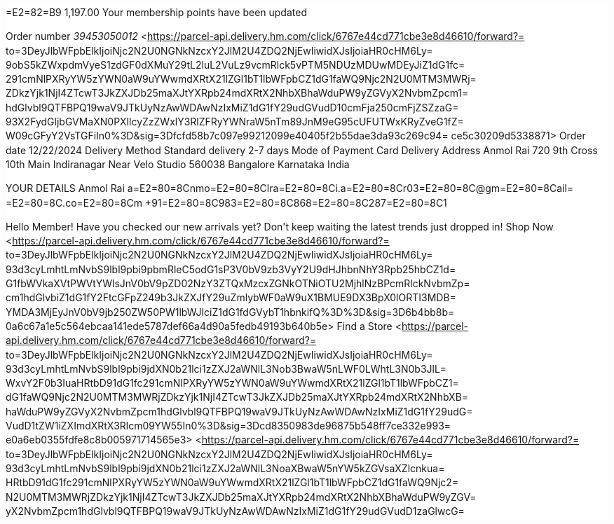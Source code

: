 =E2=82=B9 1,197.00
Your membership points have been updated


Order number
*39453050012*
<https://parcel-api.delivery.hm.com/click/6767e44cd771cbe3e8d46610/forward?=
to=3DeyJlbWFpbElkIjoiNjc2N2U0NGNkNzcxY2JlM2U4ZDQ2NjEwIiwidXJsIjoiaHR0cHM6Ly=
9obS5kZWxpdmVyeS1zdGF0dXMuY29tL2luL2VuLz9vcmRlck5vPTM5NDUzMDUwMDEyJiZ1dG1fc=
291cmNlPXRyYW5zYWN0aW9uYWwmdXRtX21lZGl1bT1lbWFpbCZ1dG1faWQ9Njc2N2U0MTM3MWRj=
ZDkzYjk1NjI4ZTcwT3JkZXJDb25maXJtYXRpb24mdXRtX2NhbXBhaWduPW9yZGVyX2NvbmZpcm1=
hdGlvbl9QTFBPQ19waV9JTkUyNzAwWDAwNzIxMiZ1dG1fY29udGVudD10cmFja250cmFjZSZzaG=
93X2FydGljbGVMaXN0PXllcyZzZWxlY3RlZFRyYWNraW5nTm89JnM9eG95cUFUTWxKRyZveG1fZ=
W09cGFyY2VsTGFiIn0%3D&sig=3Dfcfd58b7c097e99212099e40405f2b55dae3da93c269c94=
ce5c30209d5338871>
Order date
12/22/2024
Delivery Method
Standard delivery
2-7 days
Mode of Payment
Card
Delivery Address
Anmol Rai
720
9th Cross
10th Main
Indiranagar
Near Velo Studio
560038
Bangalore Karnataka
India

YOUR DETAILS
Anmol Rai
a=E2=80=8Cnmo=E2=80=8Clra=E2=80=8Ci.a=E2=80=8Cr03=E2=80=8C@gm=E2=80=8Cail=
=E2=80=8C.co=E2=80=8Cm
+91=E2=80=8C983=E2=80=8C868=E2=80=8C287=E2=80=8C1

Hello Member! Have you checked our new arrivals yet?
Don't keep waiting the latest trends just dropped in!
Shop Now
<https://parcel-api.delivery.hm.com/click/6767e44cd771cbe3e8d46610/forward?=
to=3DeyJlbWFpbElkIjoiNjc2N2U0NGNkNzcxY2JlM2U4ZDQ2NjEwIiwidXJsIjoiaHR0cHM6Ly=
93d3cyLmhtLmNvbS9lbl9pbi9pbmRleC5odG1sP3V0bV9zb3VyY2U9dHJhbnNhY3Rpb25hbCZ1d=
G1fbWVkaXVtPWVtYWlsJnV0bV9pZD02NzY3ZTQxMzcxZGNkOTNiOTU2MjhlNzBPcmRlckNvbmZp=
cm1hdGlvbiZ1dG1fY2FtcGFpZ249b3JkZXJfY29uZmlybWF0aW9uX1BMUE9DX3BpX0lORTI3MDB=
YMDA3MjEyJnV0bV9jb250ZW50PW1lbWJlciZ1dG1fdGVybT1hbnkifQ%3D%3D&sig=3D6b4bb8b=
0a6c67a1e5c564ebcaa141ede5787def66a4d90a5fedb49193b640b5e>
Find
a Store
<https://parcel-api.delivery.hm.com/click/6767e44cd771cbe3e8d46610/forward?=
to=3DeyJlbWFpbElkIjoiNjc2N2U0NGNkNzcxY2JlM2U4ZDQ2NjEwIiwidXJsIjoiaHR0cHM6Ly=
93d3cyLmhtLmNvbS9lbl9pbi9jdXN0b21lci1zZXJ2aWNlL3Nob3BwaW5nLWF0LWhtL3N0b3JlL=
WxvY2F0b3IuaHRtbD91dG1fc291cmNlPXRyYW5zYWN0aW9uYWwmdXRtX21lZGl1bT1lbWFpbCZ1=
dG1faWQ9Njc2N2U0MTM3MWRjZDkzYjk1NjI4ZTcwT3JkZXJDb25maXJtYXRpb24mdXRtX2NhbXB=
haWduPW9yZGVyX2NvbmZpcm1hdGlvbl9QTFBPQ19waV9JTkUyNzAwWDAwNzIxMiZ1dG1fY29udG=
VudD1tZW1iZXImdXRtX3Rlcm09YW55In0%3D&sig=3Dcd8350983de96875b548ff7ce332e993=
e0a6eb0355fdfe8c8b005971714565e3>
<https://parcel-api.delivery.hm.com/click/6767e44cd771cbe3e8d46610/forward?=
to=3DeyJlbWFpbElkIjoiNjc2N2U0NGNkNzcxY2JlM2U4ZDQ2NjEwIiwidXJsIjoiaHR0cHM6Ly=
93d3cyLmhtLmNvbS9lbl9pbi9jdXN0b21lci1zZXJ2aWNlL3NoaXBwaW5nYW5kZGVsaXZlcnkua=
HRtbD91dG1fc291cmNlPXRyYW5zYWN0aW9uYWwmdXRtX21lZGl1bT1lbWFpbCZ1dG1faWQ9Njc2=
N2U0MTM3MWRjZDkzYjk1NjI4ZTcwT3JkZXJDb25maXJtYXRpb24mdXRtX2NhbXBhaWduPW9yZGV=
yX2NvbmZpcm1hdGlvbl9QTFBPQ19waV9JTkUyNzAwWDAwNzIxMiZ1dG1fY29udGVudD1zaGlwcG=